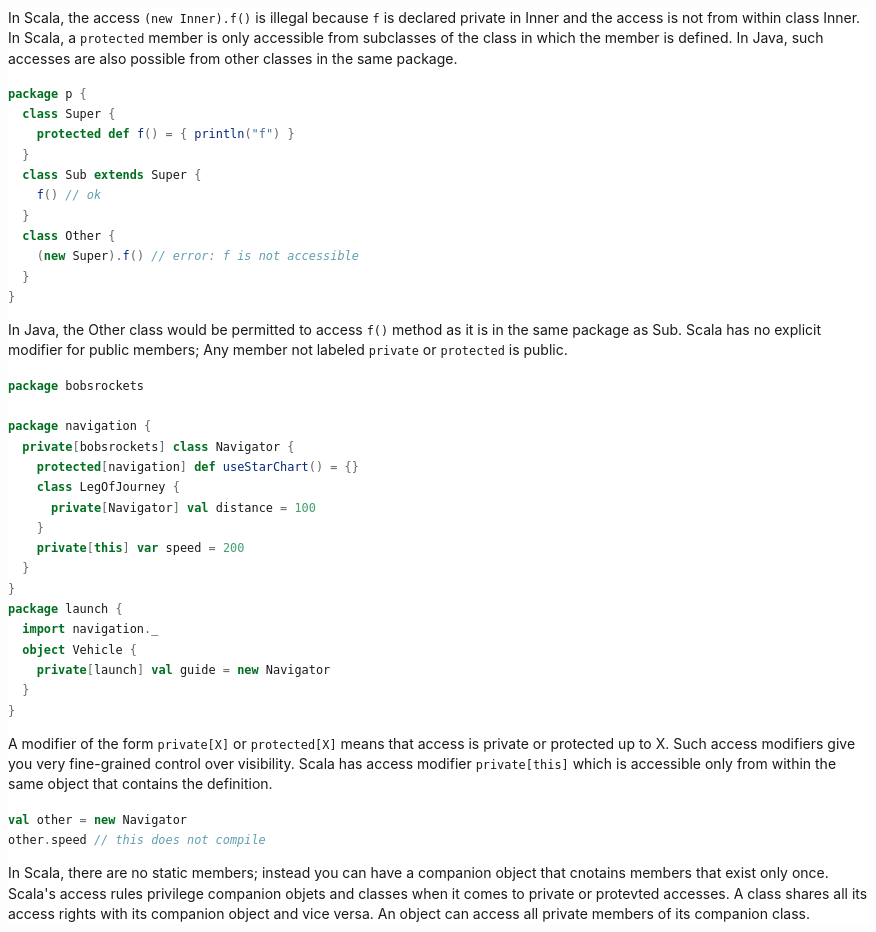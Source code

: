 In Scala, the access `(new Inner).f()` is illegal because `f` is declared private in Inner and the access is not from within class Inner.
In Scala, a `protected` member is only accessible from subclasses of the class in which the member is defined. In Java, such accesses are also possible from other classes in the same package.

```scala
package p {
  class Super {
    protected def f() = { println("f") }
  }
  class Sub extends Super {
    f() // ok
  }
  class Other {
    (new Super).f() // error: f is not accessible
  }
}
```

In Java, the Other class would be permitted to access `f()` method as it is in the same package as Sub.
Scala has no explicit modifier for public members; Any member not labeled `private` or `protected` is public.

```scala
package bobsrockets

package navigation {
  private[bobsrockets] class Navigator {
    protected[navigation] def useStarChart() = {}
    class LegOfJourney {
      private[Navigator] val distance = 100
    }
    private[this] var speed = 200
  }
}
package launch {
  import navigation._
  object Vehicle {
    private[launch] val guide = new Navigator
  }
}
```

A modifier of the form `private[X]` or `protected[X]` means that access is private or protected up to X. Such access modifiers give you very fine-grained control over visibility. Scala has access modifier `private[this]` which is accessible only from within the same object that contains the definition.

```scala
val other = new Navigator
other.speed // this does not compile
```

In Scala, there are no static members; instead you can have a companion object that cnotains members that exist only once. Scala's access rules privilege companion objets and classes when it comes to private or protevted accesses. A class shares all its access rights with its companion object and vice versa. An object can access all private members of its companion class.
